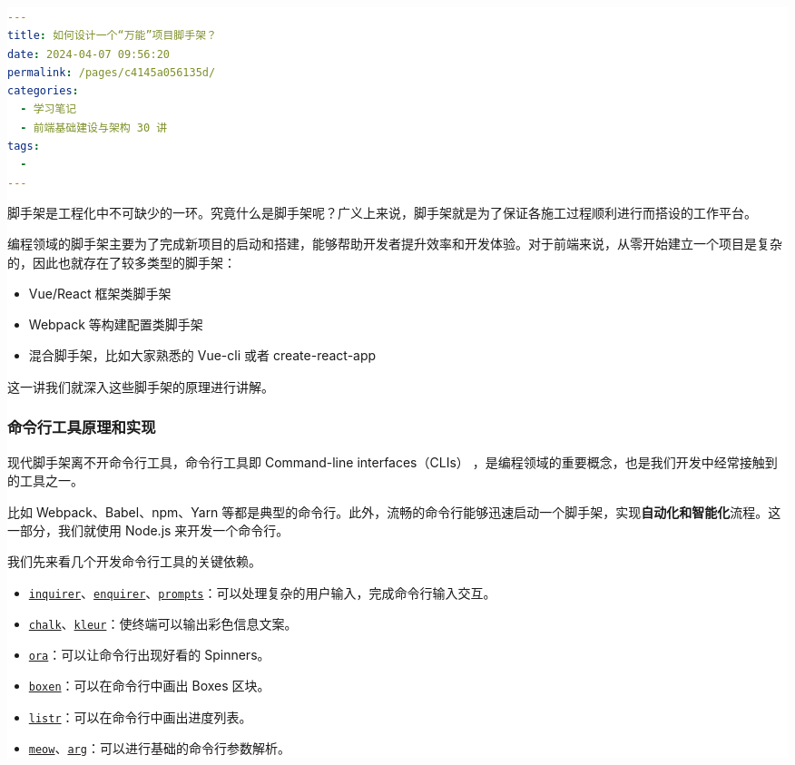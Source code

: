 ```yaml
---
title: 如何设计一个“万能”项目脚手架？
date: 2024-04-07 09:56:20
permalink: /pages/c4145a056135d/
categories:
  - 学习笔记
  - 前端基础建设与架构 30 讲
tags:
  - 
---
```

<p data-nodeid="1605" class="">脚手架是工程化中不可缺少的一环。究竟什么是脚手架呢？广义上来说，脚手架就是为了保证各施工过程顺利进行而搭设的工作平台。</p>
<p data-nodeid="1606">编程领域的脚手架主要为了完成新项目的启动和搭建，能够帮助开发者提升效率和开发体验。对于前端来说，从零开始建立一个项目是复杂的，因此也就存在了较多类型的脚手架：</p>
<ul data-nodeid="1607">
<li data-nodeid="1608">
<p data-nodeid="1609">Vue/React 框架类脚手架</p>
</li>
<li data-nodeid="1610">
<p data-nodeid="1611">Webpack 等构建配置类脚手架</p>
</li>
<li data-nodeid="1612">
<p data-nodeid="1613">混合脚手架，比如大家熟悉的 Vue-cli 或者 create-react-app</p>
</li>
</ul>
<p data-nodeid="1614">这一讲我们就深入这些脚手架的原理进行讲解。</p>
<h3 data-nodeid="1615">命令行工具原理和实现</h3>
<p data-nodeid="6062" class="te-preview-highlight">现代脚手架离不开命令行工具，命令行工具即 Command-line interfaces（CLIs） ，是编程领域的重要概念，也是我们开发中经常接触到的工具之一。</p>


<p data-nodeid="1617">比如 Webpack、Babel、npm、Yarn 等都是典型的命令行。此外，流畅的命令行能够迅速启动一个脚手架，实现<strong data-nodeid="1743">自动化和智能化</strong>流程。这一部分，我们就使用 Node.js 来开发一个命令行。</p>
<p data-nodeid="1618">我们先来看几个开发命令行工具的关键依赖。</p>
<ul data-nodeid="1619">
<li data-nodeid="1620">
<p data-nodeid="1621"><a href="http://npm.im/inquirer" data-nodeid="1747"><code data-backticks="1" data-nodeid="1746">inquirer</code></a>、<a href="http://npm.im/enquirer" data-nodeid="1751"><code data-backticks="1" data-nodeid="1750">enquirer</code></a>、<a href="https://npm.im/prompts" data-nodeid="1755"><code data-backticks="1" data-nodeid="1754">prompts</code></a>：可以处理复杂的用户输入，完成命令行输入交互。</p>
</li>
<li data-nodeid="1622">
<p data-nodeid="1623"><a href="http://npm.im/chalk" data-nodeid="1759"><code data-backticks="1" data-nodeid="1758">chalk</code></a>、<a href="https://npm.im/kleur" data-nodeid="1763"><code data-backticks="1" data-nodeid="1762">kleur</code></a>：使终端可以输出彩色信息文案。</p>
</li>
<li data-nodeid="1624">
<p data-nodeid="1625"><a href="http://npm.im/ora" data-nodeid="1767"><code data-backticks="1" data-nodeid="1766">ora</code></a>：可以让命令行出现好看的 Spinners。</p>
</li>
<li data-nodeid="1626">
<p data-nodeid="1627"><a href="http://npm.im/boxen" data-nodeid="1771"><code data-backticks="1" data-nodeid="1770">boxen</code></a>：可以在命令行中画出 Boxes 区块。</p>
</li>
<li data-nodeid="1628">
<p data-nodeid="1629"><a href="http://npm.im/listr" data-nodeid="1775"><code data-backticks="1" data-nodeid="1774">listr</code></a>：可以在命令行中画出进度列表。</p>
</li>
<li data-nodeid="1630">
<p data-nodeid="1631"><a href="http://npm.im/meow" data-nodeid="1779"><code data-backticks="1" data-nodeid="1778">meow</code></a>、<a href="http://npm.im/arg" data-nodeid="1783"><code data-backticks="1" data-nodeid="1782">arg</code></a>：可以进行基础的命令行参数解析。</p>
</li>